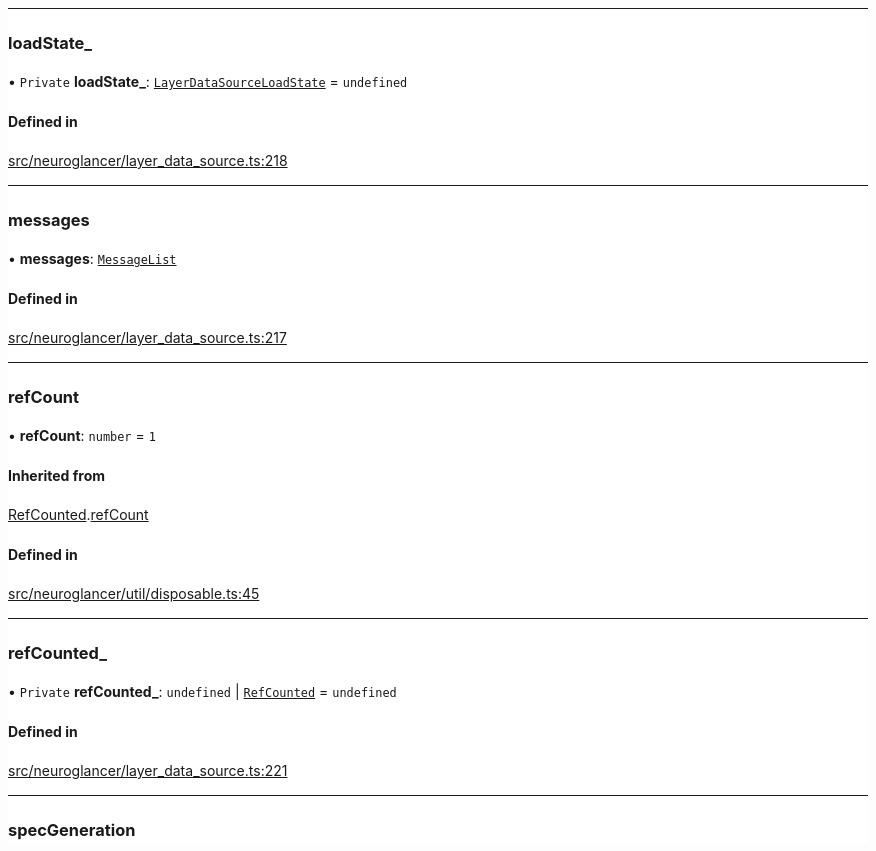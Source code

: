 ___

### loadState\_

• `Private` **loadState\_**: [`LayerDataSourceLoadState`](../modules/layer_data_source.md#layerdatasourceloadstate) = `undefined`

#### Defined in

[src/neuroglancer/layer_data_source.ts:218](https://github.com/ActiveBrainAtlas2/neuroglancer/blob/540617bc/src/neuroglancer/layer_data_source.ts#L218)

___

### messages

• **messages**: [`MessageList`](data_panel_layout._internal_.MessageList.md)

#### Defined in

[src/neuroglancer/layer_data_source.ts:217](https://github.com/ActiveBrainAtlas2/neuroglancer/blob/540617bc/src/neuroglancer/layer_data_source.ts#L217)

___

### refCount

• **refCount**: `number` = `1`

#### Inherited from

[RefCounted](axes_lines._internal_.RefCounted.md).[refCount](axes_lines._internal_.RefCounted.md#refcount)

#### Defined in

[src/neuroglancer/util/disposable.ts:45](https://github.com/ActiveBrainAtlas2/neuroglancer/blob/540617bc/src/neuroglancer/util/disposable.ts#L45)

___

### refCounted\_

• `Private` **refCounted\_**: `undefined` \| [`RefCounted`](axes_lines._internal_.RefCounted.md) = `undefined`

#### Defined in

[src/neuroglancer/layer_data_source.ts:221](https://github.com/ActiveBrainAtlas2/neuroglancer/blob/540617bc/src/neuroglancer/layer_data_source.ts#L221)

___

### specGeneration
